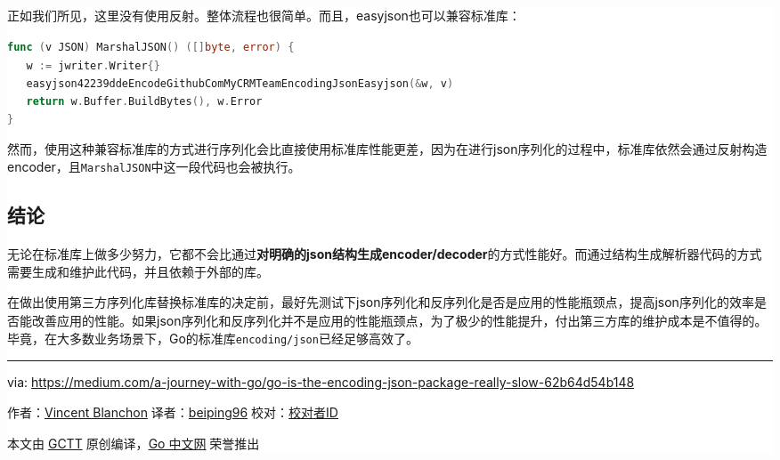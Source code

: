 正如我们所见，这里没有使用反射。整体流程也很简单。而且，easyjson也可以兼容标准库：

``` go
func (v JSON) MarshalJSON() ([]byte, error) {
   w := jwriter.Writer{}
   easyjson42239ddeEncodeGithubComMyCRMTeamEncodingJsonEasyjson(&w, v)
   return w.Buffer.BuildBytes(), w.Error
}
```

然而，使用这种兼容标准库的方式进行序列化会比直接使用标准库性能更差，因为在进行json序列化的过程中，标准库依然会通过反射构造encoder，且`MarshalJSON`中这一段代码也会被执行。

## 结论

无论在标准库上做多少努力，它都不会比通过**对明确的json结构生成encoder/decoder**的方式性能好。而通过结构生成解析器代码的方式需要生成和维护此代码，并且依赖于外部的库。

在做出使用第三方序列化库替换标准库的决定前，最好先测试下json序列化和反序列化是否是应用的性能瓶颈点，提高json序列化的效率是否能改善应用的性能。如果json序列化和反序列化并不是应用的性能瓶颈点，为了极少的性能提升，付出第三方库的维护成本是不值得的。毕竟，在大多数业务场景下，Go的标准库`encoding/json`已经足够高效了。

---

via: https://medium.com/a-journey-with-go/go-is-the-encoding-json-package-really-slow-62b64d54b148

作者：[Vincent Blanchon](https://medium.com/@blanchon.vincent)
译者：[beiping96](https://github.com/beiping96)
校对：[校对者ID](https://github.com/校对者ID)

本文由 [GCTT](https://github.com/studygolang/GCTT) 原创编译，[Go 中文网](https://studygolang.com/) 荣誉推出
